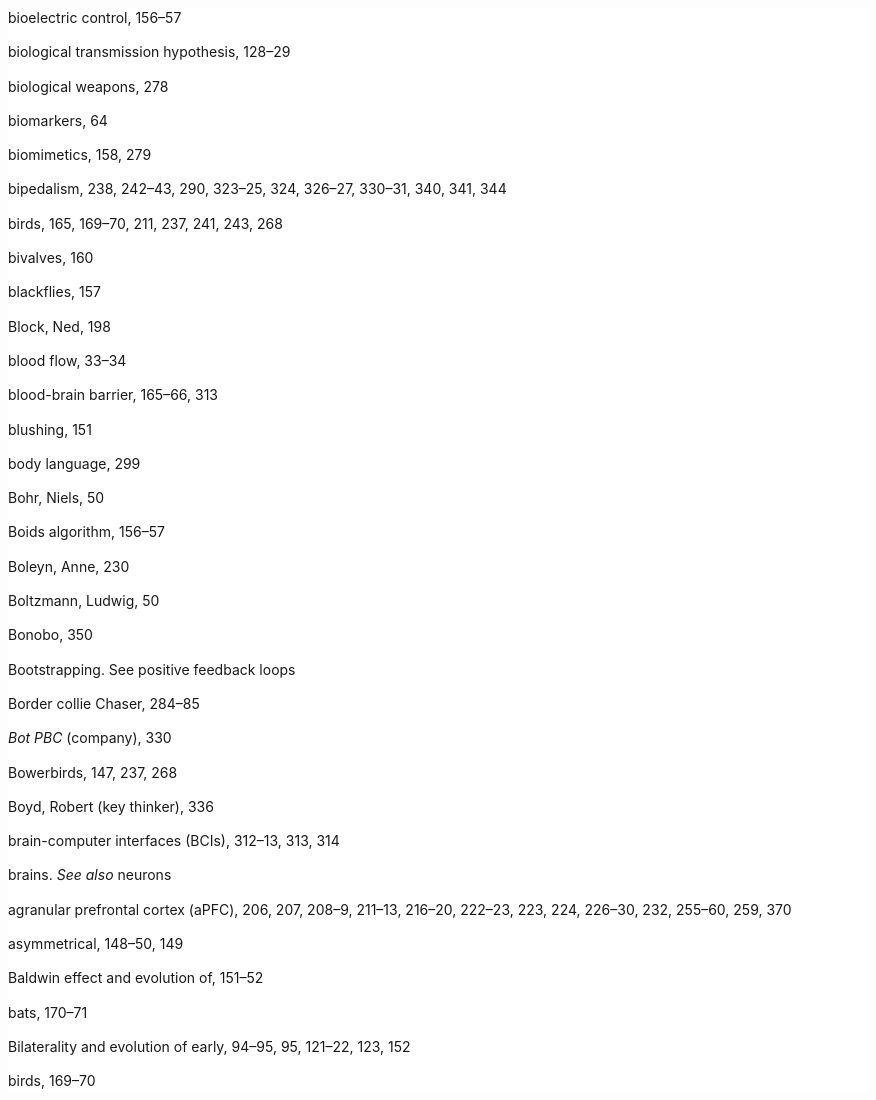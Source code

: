 bioelectric control, 156–57

biological transmission hypothesis, 128–29

biological weapons, 278

biomarkers, 64

biomimetics, 158, 279

bipedalism, 238, 242–43, 290, 323–25, 324, 326–27, 330–31, 340, 341, 344

birds, 165, 169–70, 211, 237, 241, 243, 268

bivalves, 160

blackflies, 157

Block, Ned, 198

blood flow, 33–34

blood-brain barrier, 165–66, 313

blushing, 151

body language, 299

Bohr, Niels, 50

Boids algorithm, 156–57

Boleyn, Anne, 230

Boltzmann, Ludwig, 50

Bonobo, 350

Bootstrapping. See positive feedback loops

Border collie Chaser, 284–85

_Bot PBC_ (company), 330

Bowerbirds, 147, 237, 268

Boyd, Robert (key thinker), 336

brain-computer interfaces (BCIs), 312–13, 313, 314

brains. _See also_ neurons

agranular prefrontal cortex (aPFC), 206, 207, 208–9, 211–13, 216–20, 222–23, 223, 224, 226–30, 232, 255–60, 259, 370

asymmetrical, 148–50, 149

Baldwin effect and evolution of, 151–52

bats, 170–71

Bilaterality and evolution of early, 94–95, 95, 121–22, 123, 152

birds, 169–70
